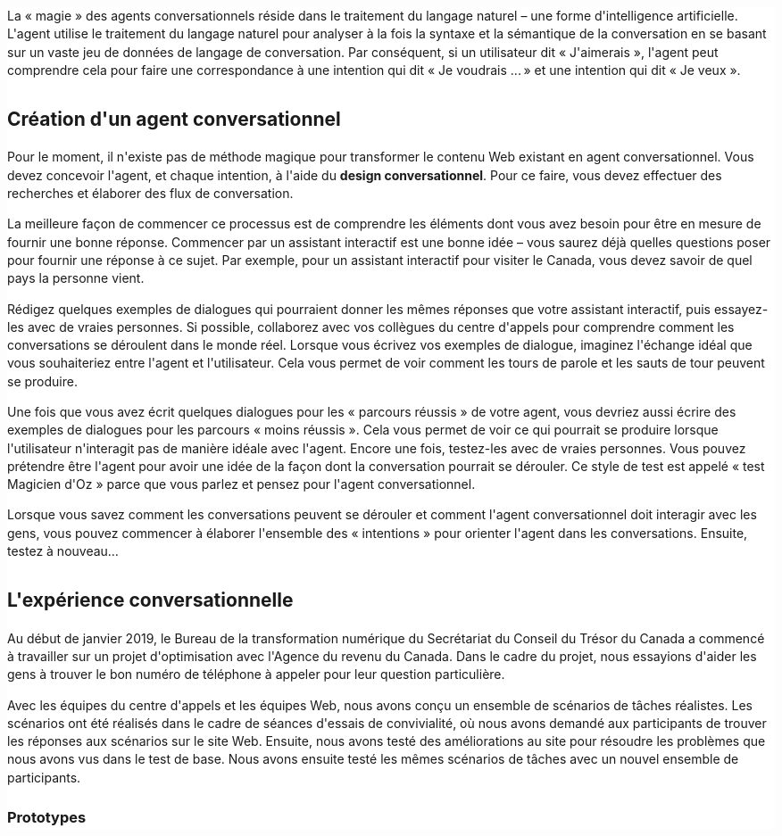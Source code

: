 La « magie » des agents conversationnels réside dans le traitement du langage naturel – une forme d'intelligence artificielle. L'agent utilise le traitement du langage naturel pour analyser à la fois la syntaxe et la sémantique de la conversation en se basant sur un vaste jeu de données de langage de conversation. Par conséquent, si un utilisateur dit « J'aimerais », l'agent peut comprendre cela pour faire une correspondance à une intention qui dit « Je voudrais ... » et une intention qui dit « Je veux ».

## Création d'un agent conversationnel

Pour le moment, il n'existe pas de méthode magique pour transformer le contenu Web existant en agent conversationnel. Vous devez concevoir l'agent, et chaque intention, à l'aide du **design conversationnel**. Pour ce faire, vous devez effectuer des recherches et élaborer des flux de conversation.

La meilleure façon de commencer ce processus est de comprendre les éléments dont vous avez besoin pour être en mesure de fournir une bonne réponse. Commencer par un assistant interactif est une bonne idée – vous saurez déjà quelles questions poser pour fournir une réponse à ce sujet. Par exemple, pour un assistant interactif pour visiter le Canada, vous devez savoir de quel pays la personne vient.

Rédigez quelques exemples de dialogues qui pourraient donner les mêmes réponses que votre assistant interactif, puis essayez-les avec de vraies personnes. Si possible, collaborez avec vos collègues du centre d'appels pour comprendre comment les conversations se déroulent dans le monde réel. Lorsque vous écrivez vos exemples de dialogue, imaginez l'échange idéal que vous souhaiteriez entre l'agent et l'utilisateur. Cela vous permet de voir comment les tours de parole et les sauts de tour peuvent se produire.

Une fois que vous avez écrit quelques dialogues pour les « parcours réussis » de votre agent, vous devriez aussi écrire des exemples de dialogues pour les parcours « moins réussis ». Cela vous permet de voir ce qui pourrait se produire lorsque l'utilisateur n'interagit pas de manière idéale avec l'agent. Encore une fois, testez-les avec de vraies personnes. Vous pouvez prétendre être l'agent pour avoir une idée de la façon dont la conversation pourrait se dérouler. Ce style de test est appelé « test Magicien d'Oz » parce que vous parlez et pensez pour l'agent conversationnel.

Lorsque vous savez comment les conversations peuvent se dérouler et comment l'agent conversationnel doit interagir avec les gens, vous pouvez commencer à élaborer l'ensemble des « intentions » pour orienter l'agent dans les conversations. Ensuite, testez à nouveau…

## L'expérience conversationnelle

Au début de janvier 2019, le Bureau de la transformation numérique du Secrétariat du Conseil du Trésor du Canada a commencé à travailler sur un projet d'optimisation avec l'Agence du revenu du Canada. Dans le cadre du projet, nous essayions d'aider les gens à trouver le bon numéro de téléphone à appeler pour leur question particulière.

 Avec les équipes du centre d'appels et les équipes Web, nous avons conçu un ensemble de scénarios de tâches réalistes. Les scénarios ont été réalisés dans le cadre de séances d'essais de convivialité, où nous avons demandé aux participants de trouver les réponses aux scénarios sur le site Web. Ensuite, nous avons testé des améliorations au site pour résoudre les problèmes que nous avons vus dans le test de base. Nous avons ensuite testé les mêmes scénarios de tâches avec un nouvel ensemble de participants.

### Prototypes
